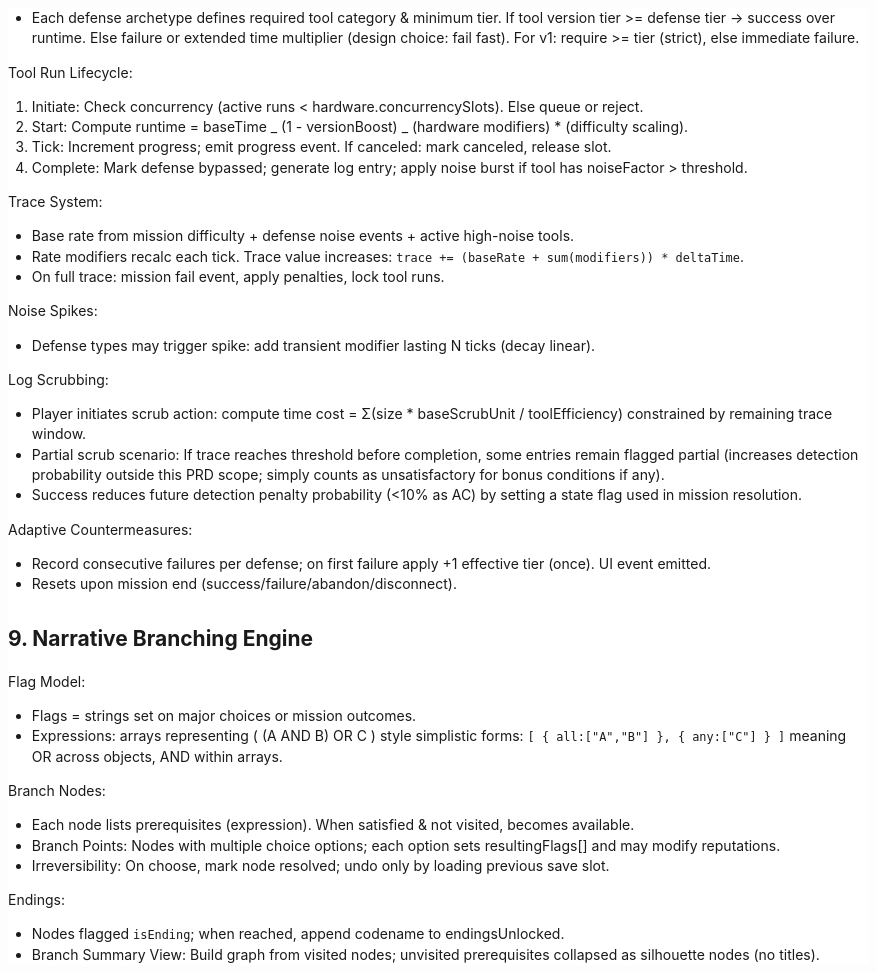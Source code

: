 - Each defense archetype defines required tool category & minimum tier. If tool version tier >= defense tier → success over runtime. Else failure or extended time multiplier (design choice: fail fast). For v1: require >= tier (strict), else immediate failure.

Tool Run Lifecycle:

1. Initiate: Check concurrency (active runs < hardware.concurrencySlots). Else queue or reject.
2. Start: Compute runtime = baseTime _ (1 - versionBoost) _ (hardware modifiers) \* (difficulty scaling).
3. Tick: Increment progress; emit progress event. If canceled: mark canceled, release slot.
4. Complete: Mark defense bypassed; generate log entry; apply noise burst if tool has noiseFactor > threshold.

Trace System:

- Base rate from mission difficulty + defense noise events + active high-noise tools.
- Rate modifiers recalc each tick. Trace value increases: `trace += (baseRate + sum(modifiers)) * deltaTime`.
- On full trace: mission fail event, apply penalties, lock tool runs.

Noise Spikes:

- Defense types may trigger spike: add transient modifier lasting N ticks (decay linear).

Log Scrubbing:

- Player initiates scrub action: compute time cost = Σ(size \* baseScrubUnit / toolEfficiency) constrained by remaining trace window.
- Partial scrub scenario: If trace reaches threshold before completion, some entries remain flagged partial (increases detection probability outside this PRD scope; simply counts as unsatisfactory for bonus conditions if any).
- Success reduces future detection penalty probability (<10% as AC) by setting a state flag used in mission resolution.

Adaptive Countermeasures:

- Record consecutive failures per defense; on first failure apply +1 effective tier (once). UI event emitted.
- Resets upon mission end (success/failure/abandon/disconnect).

## 9. Narrative Branching Engine

Flag Model:

- Flags = strings set on major choices or mission outcomes.
- Expressions: arrays representing ( (A AND B) OR C ) style simplistic forms: `[ { all:["A","B"] }, { any:["C"] } ]` meaning OR across objects, AND within arrays.

Branch Nodes:

- Each node lists prerequisites (expression). When satisfied & not visited, becomes available.
- Branch Points: Nodes with multiple choice options; each option sets resultingFlags[] and may modify reputations.
- Irreversibility: On choose, mark node resolved; undo only by loading previous save slot.

Endings:

- Nodes flagged `isEnding`; when reached, append codename to endingsUnlocked.
- Branch Summary View: Build graph from visited nodes; unvisited prerequisites collapsed as silhouette nodes (no titles).

